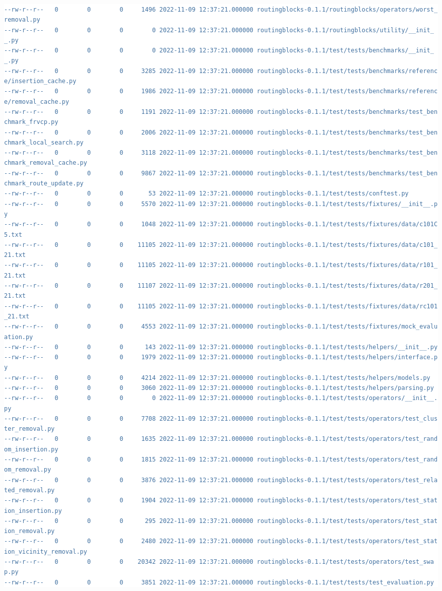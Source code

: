 ```diff
--rw-r--r--   0        0        0     1496 2022-11-09 12:37:21.000000 routingblocks-0.1.1/routingblocks/operators/worst_removal.py
--rw-r--r--   0        0        0        0 2022-11-09 12:37:21.000000 routingblocks-0.1.1/routingblocks/utility/__init__.py
--rw-r--r--   0        0        0        0 2022-11-09 12:37:21.000000 routingblocks-0.1.1/test/tests/benchmarks/__init__.py
--rw-r--r--   0        0        0     3285 2022-11-09 12:37:21.000000 routingblocks-0.1.1/test/tests/benchmarks/reference/insertion_cache.py
--rw-r--r--   0        0        0     1986 2022-11-09 12:37:21.000000 routingblocks-0.1.1/test/tests/benchmarks/reference/removal_cache.py
--rw-r--r--   0        0        0     1191 2022-11-09 12:37:21.000000 routingblocks-0.1.1/test/tests/benchmarks/test_benchmark_frvcp.py
--rw-r--r--   0        0        0     2006 2022-11-09 12:37:21.000000 routingblocks-0.1.1/test/tests/benchmarks/test_benchmark_local_search.py
--rw-r--r--   0        0        0     3118 2022-11-09 12:37:21.000000 routingblocks-0.1.1/test/tests/benchmarks/test_benchmark_removal_cache.py
--rw-r--r--   0        0        0     9867 2022-11-09 12:37:21.000000 routingblocks-0.1.1/test/tests/benchmarks/test_benchmark_route_update.py
--rw-r--r--   0        0        0       53 2022-11-09 12:37:21.000000 routingblocks-0.1.1/test/tests/conftest.py
--rw-r--r--   0        0        0     5570 2022-11-09 12:37:21.000000 routingblocks-0.1.1/test/tests/fixtures/__init__.py
--rw-r--r--   0        0        0     1048 2022-11-09 12:37:21.000000 routingblocks-0.1.1/test/tests/fixtures/data/c101C5.txt
--rw-r--r--   0        0        0    11105 2022-11-09 12:37:21.000000 routingblocks-0.1.1/test/tests/fixtures/data/c101_21.txt
--rw-r--r--   0        0        0    11105 2022-11-09 12:37:21.000000 routingblocks-0.1.1/test/tests/fixtures/data/r101_21.txt
--rw-r--r--   0        0        0    11107 2022-11-09 12:37:21.000000 routingblocks-0.1.1/test/tests/fixtures/data/r201_21.txt
--rw-r--r--   0        0        0    11105 2022-11-09 12:37:21.000000 routingblocks-0.1.1/test/tests/fixtures/data/rc101_21.txt
--rw-r--r--   0        0        0     4553 2022-11-09 12:37:21.000000 routingblocks-0.1.1/test/tests/fixtures/mock_evaluation.py
--rw-r--r--   0        0        0      143 2022-11-09 12:37:21.000000 routingblocks-0.1.1/test/tests/helpers/__init__.py
--rw-r--r--   0        0        0     1979 2022-11-09 12:37:21.000000 routingblocks-0.1.1/test/tests/helpers/interface.py
--rw-r--r--   0        0        0     4214 2022-11-09 12:37:21.000000 routingblocks-0.1.1/test/tests/helpers/models.py
--rw-r--r--   0        0        0     3060 2022-11-09 12:37:21.000000 routingblocks-0.1.1/test/tests/helpers/parsing.py
--rw-r--r--   0        0        0        0 2022-11-09 12:37:21.000000 routingblocks-0.1.1/test/tests/operators/__init__.py
--rw-r--r--   0        0        0     7708 2022-11-09 12:37:21.000000 routingblocks-0.1.1/test/tests/operators/test_cluster_removal.py
--rw-r--r--   0        0        0     1635 2022-11-09 12:37:21.000000 routingblocks-0.1.1/test/tests/operators/test_random_insertion.py
--rw-r--r--   0        0        0     1815 2022-11-09 12:37:21.000000 routingblocks-0.1.1/test/tests/operators/test_random_removal.py
--rw-r--r--   0        0        0     3876 2022-11-09 12:37:21.000000 routingblocks-0.1.1/test/tests/operators/test_related_removal.py
--rw-r--r--   0        0        0     1904 2022-11-09 12:37:21.000000 routingblocks-0.1.1/test/tests/operators/test_station_insertion.py
--rw-r--r--   0        0        0      295 2022-11-09 12:37:21.000000 routingblocks-0.1.1/test/tests/operators/test_station_removal.py
--rw-r--r--   0        0        0     2480 2022-11-09 12:37:21.000000 routingblocks-0.1.1/test/tests/operators/test_station_vicinity_removal.py
--rw-r--r--   0        0        0    20342 2022-11-09 12:37:21.000000 routingblocks-0.1.1/test/tests/operators/test_swap.py
--rw-r--r--   0        0        0     3851 2022-11-09 12:37:21.000000 routingblocks-0.1.1/test/tests/test_evaluation.py
```